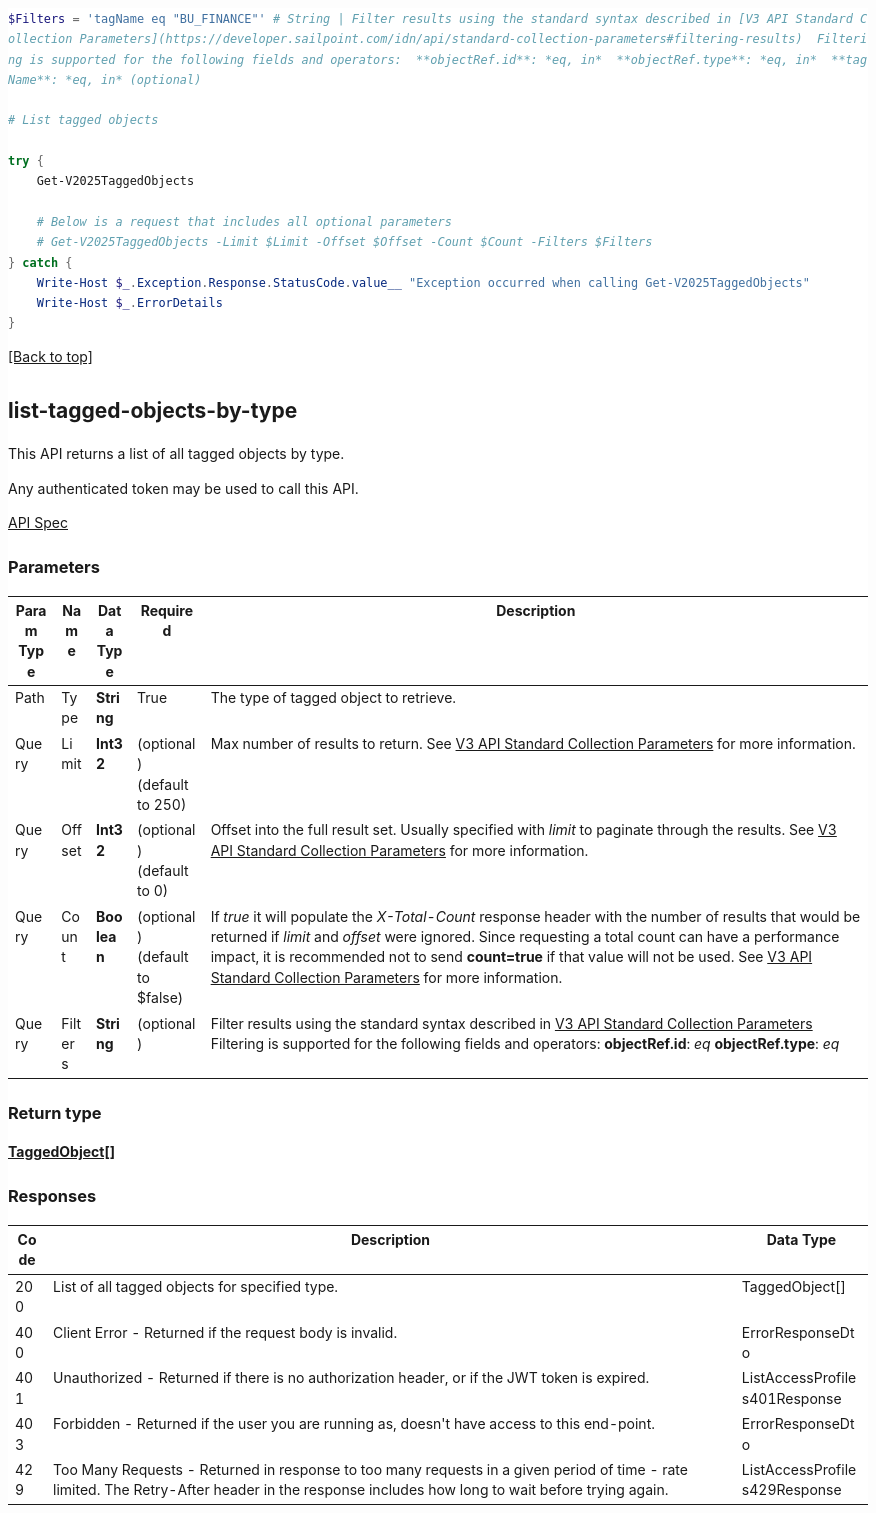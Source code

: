 ```powershell
$Filters = 'tagName eq "BU_FINANCE"' # String | Filter results using the standard syntax described in [V3 API Standard Collection Parameters](https://developer.sailpoint.com/idn/api/standard-collection-parameters#filtering-results)  Filtering is supported for the following fields and operators:  **objectRef.id**: *eq, in*  **objectRef.type**: *eq, in*  **tagName**: *eq, in* (optional)

# List tagged objects

try {
    Get-V2025TaggedObjects 
    
    # Below is a request that includes all optional parameters
    # Get-V2025TaggedObjects -Limit $Limit -Offset $Offset -Count $Count -Filters $Filters  
} catch {
    Write-Host $_.Exception.Response.StatusCode.value__ "Exception occurred when calling Get-V2025TaggedObjects"
    Write-Host $_.ErrorDetails
}
```
[[Back to top]](#) 

## list-tagged-objects-by-type
This API returns a list of all tagged objects by type.

Any authenticated token may be used to call this API.

[API Spec](https://developer.sailpoint.com/docs/api/v2025/list-tagged-objects-by-type)

### Parameters 
Param Type | Name | Data Type | Required  | Description
------------- | ------------- | ------------- | ------------- | ------------- 
Path   | Type | **String** | True  | The type of tagged object to retrieve.
  Query | Limit | **Int32** |   (optional) (default to 250) | Max number of results to return. See [V3 API Standard Collection Parameters](https://developer.sailpoint.com/idn/api/standard-collection-parameters) for more information.
  Query | Offset | **Int32** |   (optional) (default to 0) | Offset into the full result set. Usually specified with *limit* to paginate through the results. See [V3 API Standard Collection Parameters](https://developer.sailpoint.com/idn/api/standard-collection-parameters) for more information.
  Query | Count | **Boolean** |   (optional) (default to $false) | If *true* it will populate the *X-Total-Count* response header with the number of results that would be returned if *limit* and *offset* were ignored.  Since requesting a total count can have a performance impact, it is recommended not to send **count=true** if that value will not be used.  See [V3 API Standard Collection Parameters](https://developer.sailpoint.com/idn/api/standard-collection-parameters) for more information.
  Query | Filters | **String** |   (optional) | Filter results using the standard syntax described in [V3 API Standard Collection Parameters](https://developer.sailpoint.com/idn/api/standard-collection-parameters#filtering-results)  Filtering is supported for the following fields and operators:  **objectRef.id**: *eq*  **objectRef.type**: *eq*

### Return type
[**TaggedObject[]**](../models/tagged-object)

### Responses
Code | Description  | Data Type
------------- | ------------- | -------------
200 | List of all tagged objects for specified type. | TaggedObject[]
400 | Client Error - Returned if the request body is invalid. | ErrorResponseDto
401 | Unauthorized - Returned if there is no authorization header, or if the JWT token is expired. | ListAccessProfiles401Response
403 | Forbidden - Returned if the user you are running as, doesn&#39;t have access to this end-point. | ErrorResponseDto
429 | Too Many Requests - Returned in response to too many requests in a given period of time - rate limited. The Retry-After header in the response includes how long to wait before trying again. | ListAccessProfiles429Response